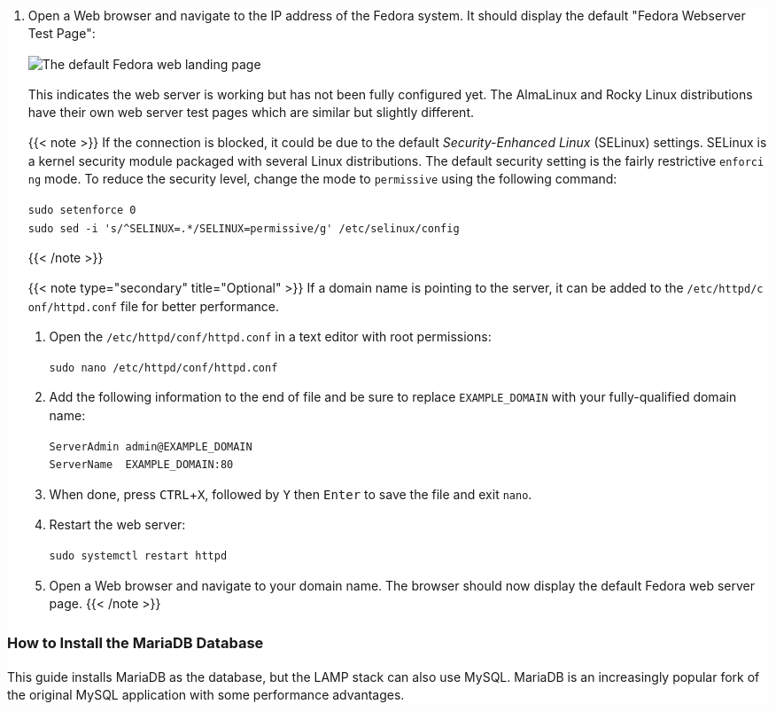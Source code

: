1.  Open a Web browser and navigate to the IP address of the Fedora system. It should display the default "Fedora Webserver Test Page":

    ![The default Fedora web landing page](Fedora-default-web-page.png)

    This indicates the web server is working but has not been fully configured yet. The AlmaLinux and Rocky Linux distributions have their own web server test pages which are similar but slightly different.

    {{< note >}}
    If the connection is blocked, it could be due to the default *Security-Enhanced Linux* (SELinux) settings. SELinux is a kernel security module packaged with several Linux distributions. The default security setting is the fairly restrictive `enforcing` mode. To reduce the security level, change the mode to `permissive` using the following command:

    ```command
    sudo setenforce 0
    sudo sed -i 's/^SELINUX=.*/SELINUX=permissive/g' /etc/selinux/config
    ```
    {{< /note >}}

    {{< note type="secondary" title="Optional" >}}
    If a domain name is pointing to the server, it can be added to the `/etc/httpd/conf/httpd.conf` file for better performance.

    1.  Open the `/etc/httpd/conf/httpd.conf` in a text editor with root permissions:

        ```command
        sudo nano /etc/httpd/conf/httpd.conf
        ```

    1.  Add the following information to the end of file and be sure to replace `EXAMPLE_DOMAIN` with your fully-qualified domain name:

        ```file {title="/etc/httpd/conf/httpd.conf"}
        ServerAdmin admin@EXAMPLE_DOMAIN
        ServerName  EXAMPLE_DOMAIN:80
        ```

    1.  When done, press <kbd>CTRL</kbd>+<kbd>X</kbd>, followed by <kbd>Y</kbd> then <kbd>Enter</kbd> to save the file and exit `nano`.

    1.  Restart the web server:

        ```command
        sudo systemctl restart httpd
        ```

    1.  Open a Web browser and navigate to your domain name. The browser should now display the default Fedora web server page.
    {{< /note >}}

### How to Install the MariaDB Database

This guide installs MariaDB as the database, but the LAMP stack can also use MySQL. MariaDB is an increasingly popular fork of the original MySQL application with some performance advantages.
